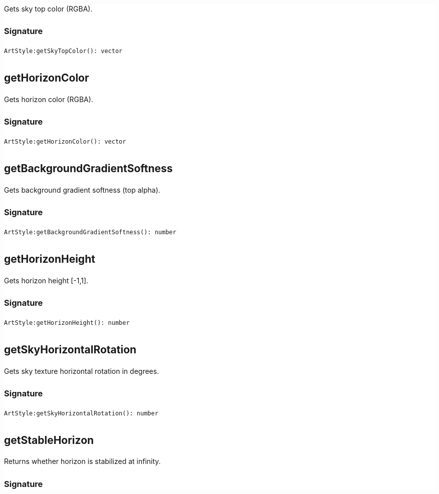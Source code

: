 Gets sky top color (RGBA).

### Signature

```luau
ArtStyle:getSkyTopColor(): vector
```

## getHorizonColor

Gets horizon color (RGBA).

### Signature

```luau
ArtStyle:getHorizonColor(): vector
```

## getBackgroundGradientSoftness

Gets background gradient softness (top alpha).

### Signature

```luau
ArtStyle:getBackgroundGradientSoftness(): number
```

## getHorizonHeight

Gets horizon height [-1,1].

### Signature

```luau
ArtStyle:getHorizonHeight(): number
```

## getSkyHorizontalRotation

Gets sky texture horizontal rotation in degrees.

### Signature

```luau
ArtStyle:getSkyHorizontalRotation(): number
```

## getStableHorizon

Returns whether horizon is stabilized at infinity.

### Signature
